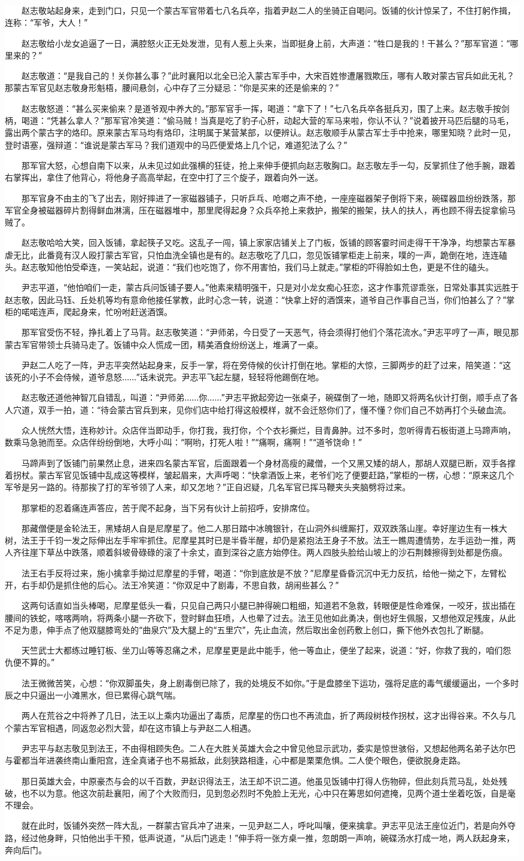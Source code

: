 　　赵志敬站起身来，走到门口，只见一个蒙古军官带着七八名兵卒，指着尹赵二人的坐骑正自喝问。饭铺的伙计惊呆了，不住打躬作揖，连称：“军爷，大人！”

　　赵志敬给小龙女追逼了一日，满腔怒火正无处发泄，见有人惹上头来，当即挺身上前，大声道：“牲口是我的！干甚么？”那军官道：“哪里来的？”

　　赵志敬道：“是我自己的！关你甚么事？”此时襄阳以北全已沦入蒙古军手中，大宋百姓惨遭屠戮欺压，哪有人敢对蒙古官兵如此无礼？那蒙古军官见赵志敬身形魁梧，腰间悬剑，心中存了三分疑忌：“你是买来的还是偷来的？”

　　赵志敬怒道：“甚么买来偷来？是道爷观中养大的。”那军官手一挥，喝道：“拿下了！”七八名兵卒各挺兵刃，围了上来。赵志敬手按剑柄，喝道：“凭甚么拿人？”那军官冷笑道：“偷马贼！当真是吃了豹子心肝，动起大营的军马来啦，你认不认？”说着披开马匹后腿的马毛，露出两个蒙古字的烙印。原来蒙古军马均有烙印，注明属于某营某部，以便辨认。赵志敬顺手从蒙古军士手中抢来，哪里知晓？此时一见，登时语塞，强辩道：“谁说是蒙古军马？我们道观中的马匹便爱烙上几个记，难道犯法了么？”

　　那军官大怒，心想自南下以来，从未见过如此强横的狂徒，抢上来伸手便抓向赵志敬胸口。赵志敬左手一勾，反掌抓住了他手腕，跟着右掌挥出，拿住了他背心，将他身子高高举起，在空中打了三个旋子，跟着向外一送。

　　那军官身不由主的飞了出去，刚好摔进了一家磁器铺子，只听乒乓、呛啷之声不绝，一座座磁器架子倒将下来，碗碟器皿纷纷跌落，那军官全身被磁器碎片割得鲜血淋漓，压在磁器堆中，那里爬得起身？众兵卒抢上来救护，搬架的搬架，扶人的扶人，再也顾不得去捉拿偷马贼了。

　　赵志敬哈哈大笑，回入饭铺，拿起筷子又吃。这乱子一闯，镇上家家店铺关上了门板，饭铺的顾客霎时间走得干干净净，均想蒙古军暴虐无比，此番竟有汉人殴打蒙古军官，只怕血洗全镇也是有的。赵志敬吃了几口，忽见饭铺掌柜走上前来，噗的一声，跪倒在地，连连磕头。赵志敬知他怕受牵连，一笑站起，说道：“我们也吃饱了，你不用害怕，我们马上就走。”掌柜的吓得脸如土色，更是不住的磕头。

　　尹志平道，“他怕咱们一走，蒙古兵问饭铺子要人。”他素来精明强干，只是对小龙女痴心狂恋，这才作事荒谬乖张，日常处事其实远胜于赵志敬，因此马钰、丘处机等均有意命他接任掌教，此时心念一转，说道：“快拿上好的酒馔来，道爷自己作事自己当，你们怕甚么了？”掌柜的喏喏连声，爬起身来，忙吩咐赶送酒馔。

　　那军官受伤不轻，挣扎着上了马背。赵志敬笑道：“尹师弟，今日受了一天恶气，待会须得打他们个落花流水。”尹志平哼了一声，眼见那蒙古军官带领士兵骑马走了。饭铺中众人慌成一团，精美酒食纷纷送上，堆满了一桌。

　　尹赵二人吃了一阵，尹志平突然站起身来，反手一掌，将在旁侍候的伙计打倒在地。掌柜的大惊，三脚两步的赶了过来，陪笑道：“这该死的小子不会侍候，道爷息怒……”话未说完。尹志平飞起左腿，轻轻将他踢倒在地。

　　赵志敬还道他神智兀自错乱，叫道：“尹师弟……你……”尹志平掀起旁边一张桌子，碗碟倒了一地，随即又将两名伙计打倒，顺手点了各人穴道，双手一拍，道：“待会蒙古官兵到来，见你们店中给打得这般模样，就不会迁怒你们了，懂不懂？你们自己不妨再打个头破血流。

　　众人恍然大悟，连称妙计。众店伴当即动手，你打我，我打你，个个衣衫撕烂，目青鼻肿。过不多时，忽听得青石板街道上马蹄声响，数乘马急驰而至。众店伴纷纷倒地，大呼小叫：“啊哟，打死人啦！”“痛啊，痛啊！”“道爷饶命！”

　　马蹄声到了饭铺门前果然止息，进来四名蒙古军官，后面跟着一个身材高瘦的藏僧，一个又黑又矮的胡人，那胡人双腿已断，双手各撑着拐杖。蒙古军官见饭铺中乱成这等模样，皱起眉来，大声呼喝：“快拿酒饭上来，老爷们吃了便要赶路，”掌柜的一楞，心想：“原来这几个军爷是另一路的。待那挨了打的军爷领了人来，却又怎地？”正自迟疑，几名军官已挥马鞭夹头夹脑劈将过来。

　　那掌柜的忍着痛连声答应，苦于爬不起身，当下另有伙计上前招呼，安排席位。

　　那藏僧便是金轮法王，黑矮胡人自是尼摩星了。他二人那日踏中冰魄银针，在山洞外纠缠厮打，双双跌落山崖。幸好崖边生有一株大树，法王于千钧一发之际伸出左手牢牢抓住。尼摩星其时已是半昏半醒，却仍是紧抱法王身子不放。法王一瞧周遭情势，左手运劲一推，两人齐往崖下草丛中跌落，顺着斜坡骨碌碌的滚了十余丈，直到深谷之底方始停住。两人四肢头脸给山坡上的沙石荆棘擦得到处都是伤痕。

　　法王右手反将过来，施小擒拿手拗过尼摩星的手臂，喝道：“你到底放是不放？”尼摩星昏昏沉沉中无力反抗，给他一拗之下，左臂松开，右手却仍是抓住他的后心。法王冷笑道：“你双足中了剧毒，不思自救，胡闹些甚么？”

　　这两句话直如当头棒喝，尼摩星低头一看，只见自己两只小腿已肿得碗口粗细，知道若不急救，转眼便是性命难保，一咬牙，拔出插在腰间的铁蛇，喀喀两响，将两条小腿一齐砍下，登时鲜血狂喷，人也晕了过去。法王见他如此勇决，倒也好生佩服，又想他双足残废，从此不足为患，伸手点了他双腿膝弯处的“曲泉穴”及大腿上的“五里穴”，先止血流，然后取出金创药敷上创口，撕下他外衣包扎了断腿。

　　天竺武士大都练过睡钉板、坐刀山等等忍痛之术，尼摩星更是此中能手，他一等血止，便坐了起来，说道：“好，你救了我的，咱们怨仇便不算的。”

　　法王微微苦笑，心想：“你双脚虽失，身上剧毒倒已除了，我的处境反不如你。”于是盘膝坐下运功，强将足底的毒气缓缓逼出，一个多时辰之中只逼出一小滩黑水，但已累得心跳气喘。

　　两人在荒谷之中将养了几日，法王以上乘内功逼出了毒质，尼摩星的伤口也不再流血，折了两段树枝作拐杖，这才出得谷来。不久与几个蒙古军官相遇，同返忽必烈大营，却在这市镇上与尹赵二人相遇。

　　尹志平与赵志敬见到法王，不由得相顾失色。二人在大胜关英雄大会之中曾见他显示武功，委实是惊世骇俗，又想起他两名弟子达尔巴与霍都当年进袭终南山重阳宫，连全真诸子也不易抵敌，此刻狭路相逢，心中都是栗栗危惧。二人使个眼色，便欲脱身走路。

　　那日英雄大会，中原豪杰与会的以千百数，尹赵识得法王，法王却不识二道。他虽见饭铺中打得人伤物碎，但此刻兵荒马乱，处处残破，也不以为意。他这次前赴襄阳，闹了个大败而归，见到忽必烈时不免脸上无光，心中只在筹思如何遮掩，见两个道士坐着吃饭，自是毫不理会。

　　就在此时，饭铺外突然一阵大乱，一群蒙古官兵冲了进来，一见尹赵二人，呼叱叫嚷，便来擒拿。尹志平见法王座位近门，若是向外夺路，经过他身畔，只怕他出手干预，低声说道，“从后门逃走！”伸手将一张方桌一推，忽朗朗一声响，碗碟汤水打成一地，两人跃起身来，奔向后门。
